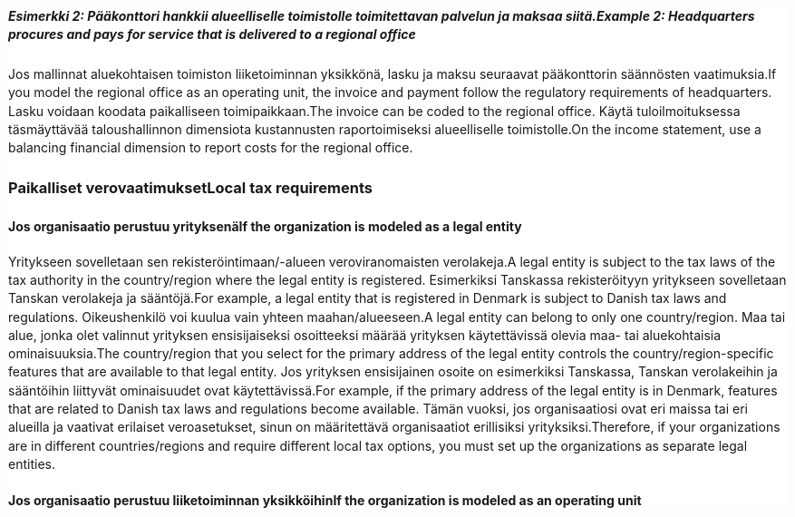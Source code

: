 ##### <a name="example-2-headquarters-procures-and-pays-for-service-that-is-delivered-to-a-regional-office"></a><span data-ttu-id="78fe0-212">Esimerkki 2: Pääkonttori hankkii alueelliselle toimistolle toimitettavan palvelun ja maksaa siitä.</span><span class="sxs-lookup"><span data-stu-id="78fe0-212">Example 2: Headquarters procures and pays for service that is delivered to a regional office</span></span>

<span data-ttu-id="78fe0-213">Jos mallinnat aluekohtaisen toimiston liiketoiminnan yksikkönä, lasku ja maksu seuraavat pääkonttorin säännösten vaatimuksia.</span><span class="sxs-lookup"><span data-stu-id="78fe0-213">If you model the regional office as an operating unit, the invoice and payment follow the regulatory requirements of headquarters.</span></span> <span data-ttu-id="78fe0-214">Lasku voidaan koodata paikalliseen toimipaikkaan.</span><span class="sxs-lookup"><span data-stu-id="78fe0-214">The invoice can be coded to the regional office.</span></span> <span data-ttu-id="78fe0-215">Käytä tuloilmoituksessa täsmäyttävää taloushallinnon dimensiota kustannusten raportoimiseksi alueelliselle toimistolle.</span><span class="sxs-lookup"><span data-stu-id="78fe0-215">On the income statement, use a balancing financial dimension to report costs for the regional office.</span></span>

### <a name="local-tax-requirements"></a><span data-ttu-id="78fe0-216">Paikalliset verovaatimukset</span><span class="sxs-lookup"><span data-stu-id="78fe0-216">Local tax requirements</span></span>

#### <a name="if-the-organization-is-modeled-as-a-legal-entity"></a><span data-ttu-id="78fe0-217">Jos organisaatio perustuu yrityksenä</span><span class="sxs-lookup"><span data-stu-id="78fe0-217">If the organization is modeled as a legal entity</span></span>

<span data-ttu-id="78fe0-218">Yritykseen sovelletaan sen rekisteröintimaan/-alueen veroviranomaisten verolakeja.</span><span class="sxs-lookup"><span data-stu-id="78fe0-218">A legal entity is subject to the tax laws of the tax authority in the country/region where the legal entity is registered.</span></span> <span data-ttu-id="78fe0-219">Esimerkiksi Tanskassa rekisteröityyn yritykseen sovelletaan Tanskan verolakeja ja sääntöjä.</span><span class="sxs-lookup"><span data-stu-id="78fe0-219">For example, a legal entity that is registered in Denmark is subject to Danish tax laws and regulations.</span></span> <span data-ttu-id="78fe0-220">Oikeushenkilö voi kuulua vain yhteen maahan/alueeseen.</span><span class="sxs-lookup"><span data-stu-id="78fe0-220">A legal entity can belong to only one country/region.</span></span> <span data-ttu-id="78fe0-221">Maa tai alue, jonka olet valinnut yrityksen ensisijaiseksi osoitteeksi määrää yrityksen käytettävissä olevia maa- tai aluekohtaisia ominaisuuksia.</span><span class="sxs-lookup"><span data-stu-id="78fe0-221">The country/region that you select for the primary address of the legal entity controls the country/region-specific features that are available to that legal entity.</span></span> <span data-ttu-id="78fe0-222">Jos yrityksen ensisijainen osoite on esimerkiksi Tanskassa, Tanskan verolakeihin ja sääntöihin liittyvät ominaisuudet ovat käytettävissä.</span><span class="sxs-lookup"><span data-stu-id="78fe0-222">For example, if the primary address of the legal entity is in Denmark, features that are related to Danish tax laws and regulations become available.</span></span> <span data-ttu-id="78fe0-223">Tämän vuoksi, jos organisaatiosi ovat eri maissa tai eri alueilla ja vaativat erilaiset veroasetukset, sinun on määritettävä organisaatiot erillisiksi yrityksiksi.</span><span class="sxs-lookup"><span data-stu-id="78fe0-223">Therefore, if your organizations are in different countries/regions and require different local tax options, you must set up the organizations as separate legal entities.</span></span>

#### <a name="if-the-organization-is-modeled-as-an-operating-unit"></a><span data-ttu-id="78fe0-224">Jos organisaatio perustuu liiketoiminnan yksikköihin</span><span class="sxs-lookup"><span data-stu-id="78fe0-224">If the organization is modeled as an operating unit</span></span>
